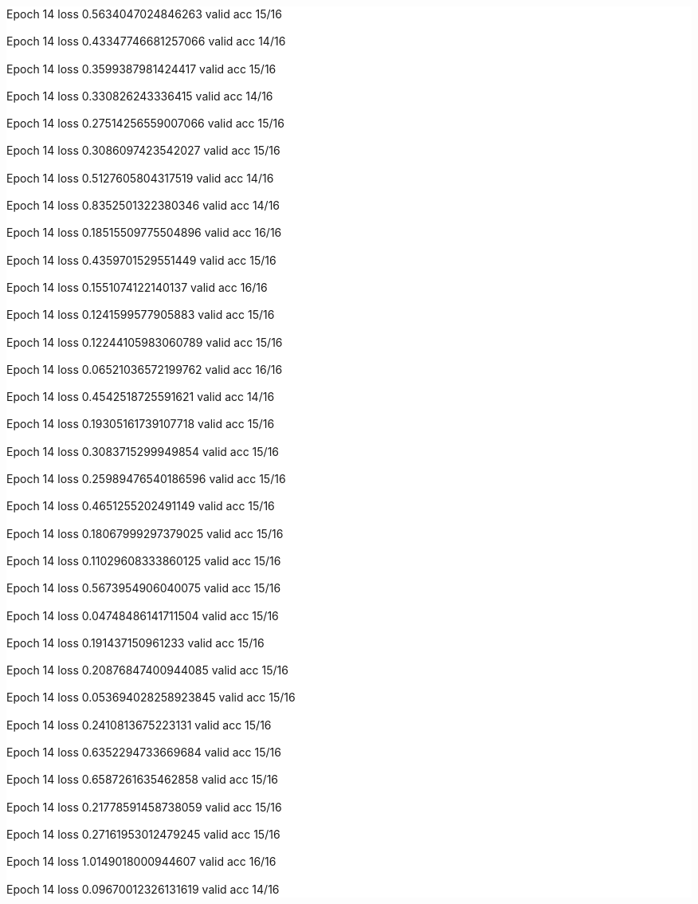 Epoch 14 loss 0.5634047024846263 valid acc 15/16
 
Epoch 14 loss 0.43347746681257066 valid acc 14/16
 
Epoch 14 loss 0.3599387981424417 valid acc 15/16
 
Epoch 14 loss 0.330826243336415 valid acc 14/16
 
Epoch 14 loss 0.27514256559007066 valid acc 15/16
 
Epoch 14 loss 0.3086097423542027 valid acc 15/16
 
Epoch 14 loss 0.5127605804317519 valid acc 14/16
 
Epoch 14 loss 0.8352501322380346 valid acc 14/16
 
Epoch 14 loss 0.18515509775504896 valid acc 16/16
 
Epoch 14 loss 0.4359701529551449 valid acc 15/16
 
Epoch 14 loss 0.1551074122140137 valid acc 16/16
 
Epoch 14 loss 0.1241599577905883 valid acc 15/16
 
Epoch 14 loss 0.12244105983060789 valid acc 15/16
 
Epoch 14 loss 0.06521036572199762 valid acc 16/16
 
Epoch 14 loss 0.4542518725591621 valid acc 14/16
 
Epoch 14 loss 0.19305161739107718 valid acc 15/16
 
Epoch 14 loss 0.3083715299949854 valid acc 15/16
 
Epoch 14 loss 0.25989476540186596 valid acc 15/16
 
Epoch 14 loss 0.4651255202491149 valid acc 15/16
 
Epoch 14 loss 0.18067999297379025 valid acc 15/16
 
Epoch 14 loss 0.11029608333860125 valid acc 15/16
 
Epoch 14 loss 0.5673954906040075 valid acc 15/16
 
Epoch 14 loss 0.04748486141711504 valid acc 15/16
 
Epoch 14 loss 0.191437150961233 valid acc 15/16
 
Epoch 14 loss 0.20876847400944085 valid acc 15/16
 
Epoch 14 loss 0.053694028258923845 valid acc 15/16
 
Epoch 14 loss 0.2410813675223131 valid acc 15/16
 
Epoch 14 loss 0.6352294733669684 valid acc 15/16
 
Epoch 14 loss 0.6587261635462858 valid acc 15/16
 
Epoch 14 loss 0.21778591458738059 valid acc 15/16
 
Epoch 14 loss 0.27161953012479245 valid acc 15/16
 
Epoch 14 loss 1.0149018000944607 valid acc 16/16
 
Epoch 14 loss 0.09670012326131619 valid acc 14/16
 